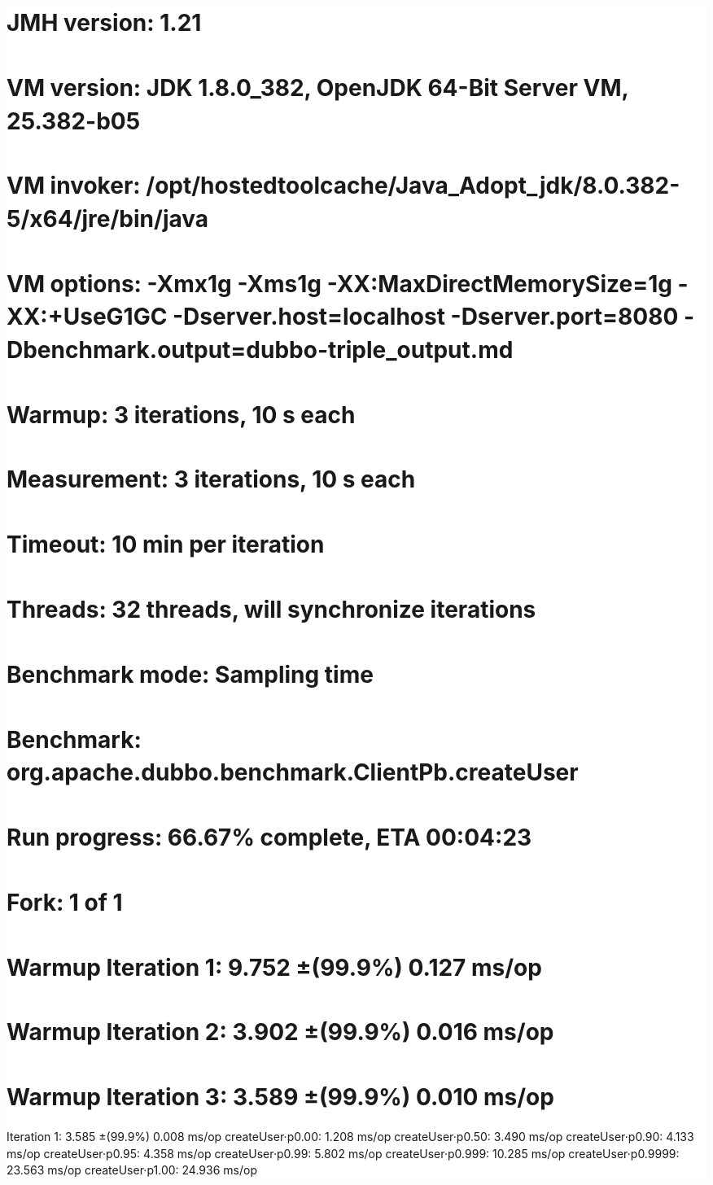 
# JMH version: 1.21
# VM version: JDK 1.8.0_382, OpenJDK 64-Bit Server VM, 25.382-b05
# VM invoker: /opt/hostedtoolcache/Java_Adopt_jdk/8.0.382-5/x64/jre/bin/java
# VM options: -Xmx1g -Xms1g -XX:MaxDirectMemorySize=1g -XX:+UseG1GC -Dserver.host=localhost -Dserver.port=8080 -Dbenchmark.output=dubbo-triple_output.md
# Warmup: 3 iterations, 10 s each
# Measurement: 3 iterations, 10 s each
# Timeout: 10 min per iteration
# Threads: 32 threads, will synchronize iterations
# Benchmark mode: Sampling time
# Benchmark: org.apache.dubbo.benchmark.ClientPb.createUser

# Run progress: 66.67% complete, ETA 00:04:23
# Fork: 1 of 1
# Warmup Iteration   1: 9.752 ±(99.9%) 0.127 ms/op
# Warmup Iteration   2: 3.902 ±(99.9%) 0.016 ms/op
# Warmup Iteration   3: 3.589 ±(99.9%) 0.010 ms/op
Iteration   1: 3.585 ±(99.9%) 0.008 ms/op
                 createUser·p0.00:   1.208 ms/op
                 createUser·p0.50:   3.490 ms/op
                 createUser·p0.90:   4.133 ms/op
                 createUser·p0.95:   4.358 ms/op
                 createUser·p0.99:   5.802 ms/op
                 createUser·p0.999:  10.285 ms/op
                 createUser·p0.9999: 23.563 ms/op
                 createUser·p1.00:   24.936 ms/op
